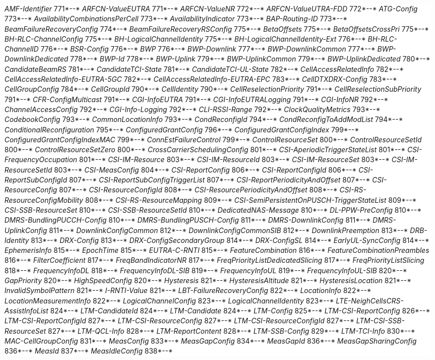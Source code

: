 *AMF-Identifier* 771*--* *ARFCN-ValueEUTRA* 771*--* *ARFCN-ValueNR*
772*--* *ARFCN-ValueUTRA-FDD* 772*--* *ATG-Config* 773*--*
*AvailabilityCombinationsPerCell* 773*--* *AvailabilityIndicator*
773*--* *BAP-Routing-ID* 773*--* *BeamFailureRecoveryConfig* 774*--*
*BeamFailureRecoveryRSConfig* 775*--* *BetaOffsets* 775*--*
*BetaOffsetsCrossPri* 775*--* *BH-RLC-ChannelConfig* 775*--*
*BH-LogicalChannelIdentity* 775*--* *BH-LogicalChannelIdentity-Ext*
776*--* *BH-RLC-ChannelID* 776*--* *BSR-Config* 776*--* *BWP* 776*--*
*BWP-Downlink* 777*--* *BWP-DownlinkCommon* 777*--*
*BWP-DownlinkDedicated* 778*--* *BWP-Id* 778*--* *BWP-Uplink* 779*--*
*BWP-UplinkCommon* 779*--* *BWP-UplinkDedicated* 780*--*
*CandidateBeamRS* 781*--* *CandidateTCI-State* 781*--*
*CandidateTCI-UL-State* 782*--* *CellAccessRelatedInfo* 782*--*
*CellAccessRelatedInfo-EUTRA-5GC* 782*--*
*CellAccessRelatedInfo-EUTRA-EPC* 783*--* *CellDTXDRX-Config* 783*--*
*CellGroupConfig* 784*--* *CellGroupId* 790*--* *CellIdentity* 790*--*
*CellReselectionPriority* 791*--* *CellReselectionSubPriority* 791*--*
*CFR-ConfigMulticast* 791*--* *CGI-InfoEUTRA* 791*--*
*CGI-InfoEUTRALogging* 791*--* *CGI-InfoNR* 792*--*
*ChannelAccessConfig* 792*--* *CGI-Info-Logging* 792*--*
*CLI-RSSI-Range* 792*--* *ClockQualityMetrics* 793*--* *CodebookConfig*
793*--* *CommonLocationInfo* 793*--* *CondReconfigId* 794*--*
*CondReconfigToAddModList* 794*--* *ConditionalReconfiguration* 795*--*
*ConfiguredGrantConfig* 796*--* *ConfiguredGrantConfigIndex* 799*--*
*ConfiguredGrantConfigIndexMAC* 799*--* *ConnEstFailureControl* 799*--*
*ControlResourceSet* 800*--* *ControlResourceSetId* 800*--*
*ControlResourceSetZero* 800*--* *CrossCarrierSchedulingConfig* 801*--*
*CSI-AperiodicTriggerStateList* 801*--* *CSI-FrequencyOccupation*
801*--* *CSI-IM-Resource* 803*--* *CSI-IM-ResourceId* 803*--*
*CSI-IM-ResourceSet* 803*--* *CSI-IM-ResourceSetId* 803*--*
*CSI-MeasConfig* 804*--* *CSI-ReportConfig* 806*--* *CSI-ReportConfigId*
806*--* *CSI-ReportSubConfigId* 807*--* *CSI-ReportSubConfigTriggerList*
807*--* *CSI-ReportPeriodicityAndOffset* 807*--* *CSI-ResourceConfig*
807*--* *CSI-ResourceConfigId* 808*--*
*CSI-ResourcePeriodicityAndOffset* 808*--*
*CSI-RS-ResourceConfigMobility* 808*--* *CSI-RS-ResourceMapping* 809*--*
*CSI-SemiPersistentOnPUSCH-TriggerStateList* 809*--*
*CSI-SSB-ResourceSet* 810*--* *CSI-SSB-ResourceSetId* 810*--*
*DedicatedNAS-Message* 810*--* *DL-PPW-PreConfig* 810*--*
*DMRS-BundlingPUCCH-Config* 810*--* *DMRS-BundlingPUSCH-Config* 811*--*
*DMRS-DownlinkConfig* 811*--* *DMRS-UplinkConfig* 811*--*
*DownlinkConfigCommon* 812*--* *DownlinkConfigCommonSIB* 812*--*
*DownlinkPreemption* 813*--* *DRB-Identity* 813*--* *DRX-Config* 813*--*
*DRX-ConfigSecondaryGroup* 814*--* *DRX-ConfigSL* 814*--*
*EarlyUL-SyncConfig* 814*--* *EphemerisInfo* 815*--* *EpochTime* 815*--*
*EUTRA-C-RNTI* 815*--* *FeatureCombination* 816*--*
*FeatureCombinationPreambles* 816*--* *FilterCoefficient* 817*--*
*FreqBandIndicatorNR* 817*--* *FreqPriorityListDedicatedSlicing* 817*--*
*FreqPriorityListSlicing* 818*--* *FrequencyInfoDL* 818*--*
*FrequencyInfoDL-SIB* 819*--* *FrequencyInfoUL* 819*--*
*FrequencyInfoUL-SIB* 820*--* *GapPriority* 820*--* *HighSpeedConfig*
820*--* *Hysteresis* 821*--* *HysteresisAltitude* 821*--*
*HysteresisLocation* 821*--* *InvalidSymbolPattern* 821*--*
*I-RNTI-Value* 821*--* *LBT-FailureRecoveryConfig* 822*--*
*LocationInfo* 822*--* *LocationMeasurementInfo* 822*--*
*LogicalChannelConfig* 823*--* *LogicalChannelIdentity* 823*--*
*LTE-NeighCellsCRS-AssistInfoList* 824*--* *LTM-CandidateId* 824*--*
*LTM-Candidate* 824*--* *LTM-Config* 825*--* *LTM-CSI-ReportConfig*
826*--* *LTM-CSI-ReportConfigId* 827*--* *LTM-CSI-ResourceConfig*
827*--* *LTM-CSI-ResourceConfigId* 827*--* *LTM-CSI-SSB-ResourceSet*
827*--* *LTM-QCL-Info* 828*--* *LTM-ReportContent* 828*--*
*LTM-SSB-Config* 829*--* *LTM-TCI-Info* 830*--* *MAC-CellGroupConfig*
831*--* *MeasConfig* 833*--* *MeasGapConfig* 834*--* *MeasGapId* 836*--*
*MeasGapSharingConfig* 836*--* *MeasId* 837*--* *MeasIdleConfig* 838*--*